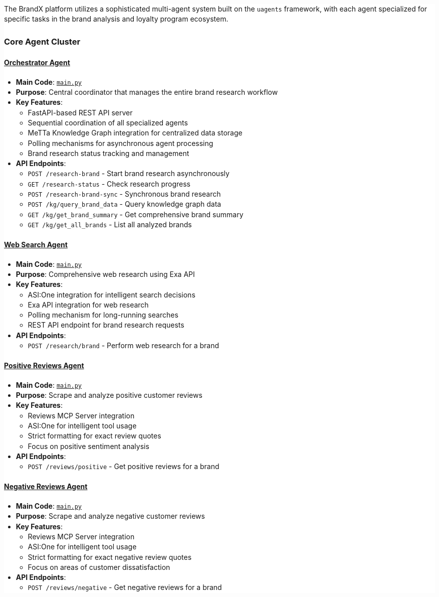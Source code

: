 The BrandX platform utilizes a sophisticated multi-agent system built on the `uagents` framework, with each agent specialized for specific tasks in the brand analysis and loyalty program ecosystem.

### Core Agent Cluster

#### [Orchestrator Agent](Agents/Agent_Cluster/Orchestrator/)
- **Main Code**: [`main.py`](Agents/Agent_Cluster/Orchestrator/main.py)
- **Purpose**: Central coordinator that manages the entire brand research workflow
- **Key Features**:
  - FastAPI-based REST API server
  - Sequential coordination of all specialized agents
  - MeTTa Knowledge Graph integration for centralized data storage
  - Polling mechanisms for asynchronous agent processing
  - Brand research status tracking and management
- **API Endpoints**:
  - `POST /research-brand` - Start brand research asynchronously
  - `GET /research-status` - Check research progress
  - `POST /research-brand-sync` - Synchronous brand research
  - `POST /kg/query_brand_data` - Query knowledge graph data
  - `GET /kg/get_brand_summary` - Get comprehensive brand summary
  - `GET /kg/get_all_brands` - List all analyzed brands

#### [Web Search Agent](Agents/Agent_Cluster/Web_Search_Agent/)
- **Main Code**: [`main.py`](Agents/Agent_Cluster/Web_Search_Agent/main.py)
- **Purpose**: Comprehensive web research using Exa API
- **Key Features**:
  - ASI:One integration for intelligent search decisions
  - Exa API integration for web research
  - Polling mechanism for long-running searches
  - REST API endpoint for brand research requests
- **API Endpoints**:
  - `POST /research/brand` - Perform web research for a brand

#### [Positive Reviews Agent](Agents/Agent_Cluster/Positive_Reviews_Agent/)
- **Main Code**: [`main.py`](Agents/Agent_Cluster/Positive_Reviews_Agent/main.py)
- **Purpose**: Scrape and analyze positive customer reviews
- **Key Features**:
  - Reviews MCP Server integration
  - ASI:One for intelligent tool usage
  - Strict formatting for exact review quotes
  - Focus on positive sentiment analysis
- **API Endpoints**:
  - `POST /reviews/positive` - Get positive reviews for a brand

#### [Negative Reviews Agent](Agents/Agent_Cluster/Negative_Reviews_Agent/)
- **Main Code**: [`main.py`](Agents/Agent_Cluster/Negative_Reviews_Agent/main.py)
- **Purpose**: Scrape and analyze negative customer reviews
- **Key Features**:
  - Reviews MCP Server integration
  - ASI:One for intelligent tool usage
  - Strict formatting for exact negative review quotes
  - Focus on areas of customer dissatisfaction
- **API Endpoints**:
  - `POST /reviews/negative` - Get negative reviews for a brand
